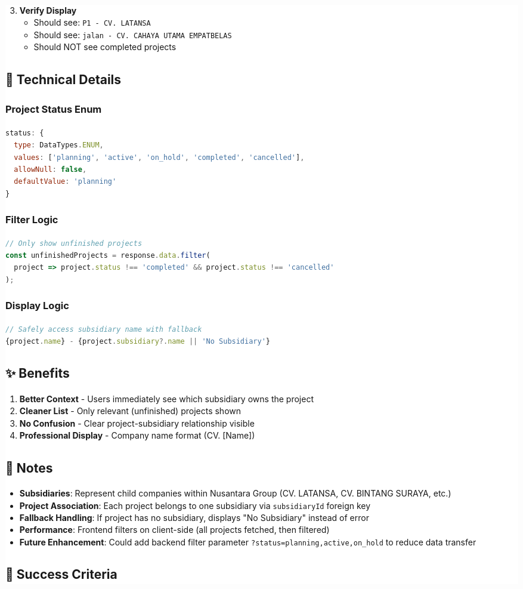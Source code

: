 3. **Verify Display**
   - Should see: `P1 - CV. LATANSA`
   - Should see: `jalan - CV. CAHAYA UTAMA EMPATBELAS`
   - Should NOT see completed projects

## 🔧 Technical Details

### Project Status Enum
```javascript
status: {
  type: DataTypes.ENUM,
  values: ['planning', 'active', 'on_hold', 'completed', 'cancelled'],
  allowNull: false,
  defaultValue: 'planning'
}
```

### Filter Logic
```javascript
// Only show unfinished projects
const unfinishedProjects = response.data.filter(
  project => project.status !== 'completed' && project.status !== 'cancelled'
);
```

### Display Logic
```javascript
// Safely access subsidiary name with fallback
{project.name} - {project.subsidiary?.name || 'No Subsidiary'}
```

## ✨ Benefits

1. **Better Context** - Users immediately see which subsidiary owns the project
2. **Cleaner List** - Only relevant (unfinished) projects shown
3. **No Confusion** - Clear project-subsidiary relationship visible
4. **Professional Display** - Company name format (CV. [Name])

## 📝 Notes

- **Subsidiaries**: Represent child companies within Nusantara Group (CV. LATANSA, CV. BINTANG SURAYA, etc.)
- **Project Association**: Each project belongs to one subsidiary via `subsidiaryId` foreign key
- **Fallback Handling**: If project has no subsidiary, displays "No Subsidiary" instead of error
- **Performance**: Frontend filters on client-side (all projects fetched, then filtered)
- **Future Enhancement**: Could add backend filter parameter `?status=planning,active,on_hold` to reduce data transfer

## 🎯 Success Criteria
